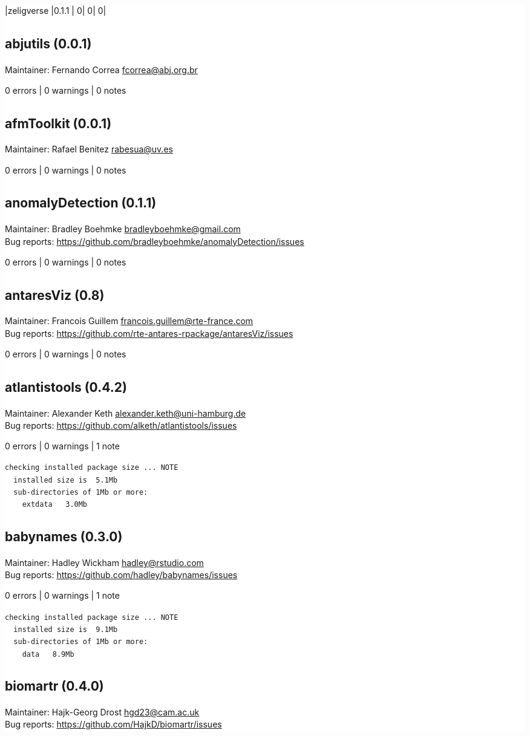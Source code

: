 |zeligverse        |0.1.1   |      0|        0|     0|

## abjutils (0.0.1)
Maintainer: Fernando Correa <fcorrea@abj.org.br>

0 errors | 0 warnings | 0 notes

## afmToolkit (0.0.1)
Maintainer: Rafael Benitez <rabesua@uv.es>

0 errors | 0 warnings | 0 notes

## anomalyDetection (0.1.1)
Maintainer: Bradley Boehmke <bradleyboehmke@gmail.com>  
Bug reports: https://github.com/bradleyboehmke/anomalyDetection/issues

0 errors | 0 warnings | 0 notes

## antaresViz (0.8)
Maintainer: Francois Guillem <francois.guillem@rte-france.com>  
Bug reports: https://github.com/rte-antares-rpackage/antaresViz/issues

0 errors | 0 warnings | 0 notes

## atlantistools (0.4.2)
Maintainer: Alexander Keth <alexander.keth@uni-hamburg.de>  
Bug reports: https://github.com/alketh/atlantistools/issues

0 errors | 0 warnings | 1 note 

```
checking installed package size ... NOTE
  installed size is  5.1Mb
  sub-directories of 1Mb or more:
    extdata   3.0Mb
```

## babynames (0.3.0)
Maintainer: Hadley Wickham <hadley@rstudio.com>  
Bug reports: https://github.com/hadley/babynames/issues

0 errors | 0 warnings | 1 note 

```
checking installed package size ... NOTE
  installed size is  9.1Mb
  sub-directories of 1Mb or more:
    data   8.9Mb
```

## biomartr (0.4.0)
Maintainer: Hajk-Georg Drost <hgd23@cam.ac.uk>  
Bug reports: https://github.com/HajkD/biomartr/issues
